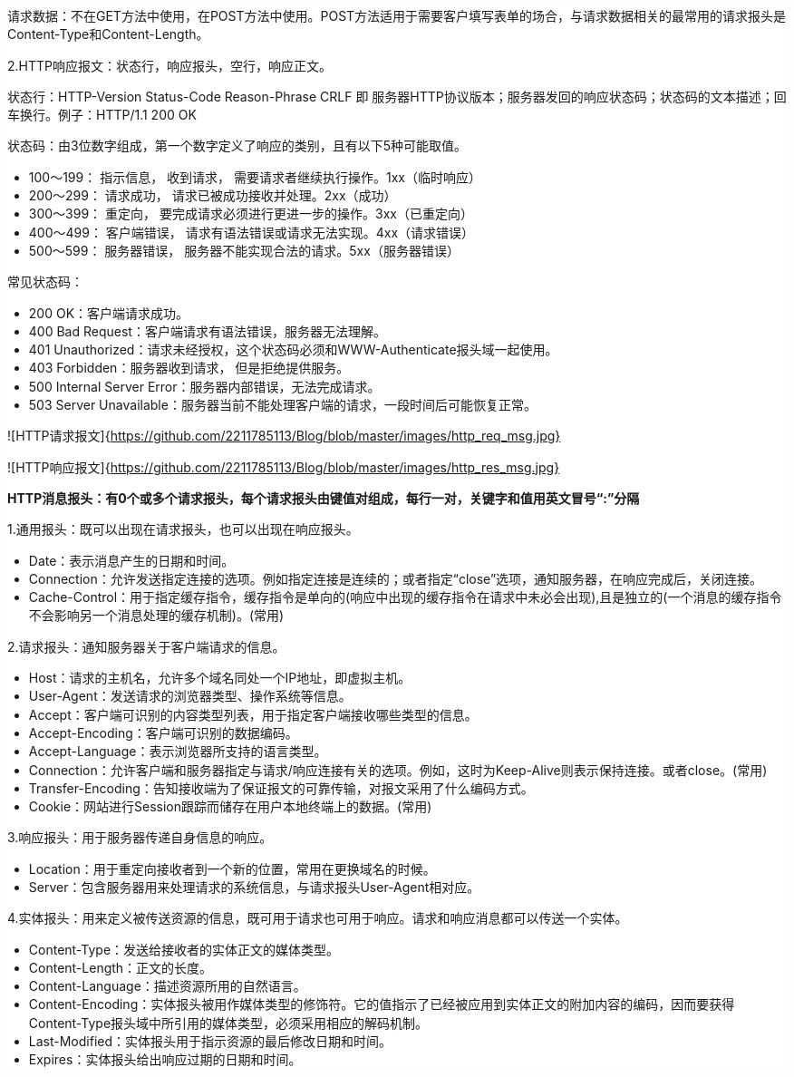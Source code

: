 请求数据：不在GET方法中使用，在POST方法中使用。POST方法适用于需要客户填写表单的场合，与请求数据相关的最常用的请求报头是Content-Type和Content-Length。

2.HTTP响应报文：状态行，响应报头，空行，响应正文。

状态行：HTTP-Version Status-Code Reason-Phrase CRLF 即 服务器HTTP协议版本；服务器发回的响应状态码；状态码的文本描述；回车换行。例子：HTTP/1.1 200 OK

状态码：由3位数字组成，第一个数字定义了响应的类别，且有以下5种可能取值。

* 100～199： 指示信息， 收到请求， 需要请求者继续执行操作。1xx（临时响应）
* 200～299： 请求成功， 请求已被成功接收并处理。2xx（成功）
* 300～399： 重定向， 要完成请求必须进行更进一步的操作。3xx（已重定向）
* 400～499： 客户端错误， 请求有语法错误或请求无法实现。4xx（请求错误）
* 500～599： 服务器错误， 服务器不能实现合法的请求。5xx（服务器错误）

常见状态码：

* 200 OK：客户端请求成功。
* 400 Bad Request：客户端请求有语法错误，服务器无法理解。
* 401 Unauthorized：请求未经授权，这个状态码必须和WWW-Authenticate报头域一起使用。
* 403 Forbidden：服务器收到请求， 但是拒绝提供服务。
* 500 Internal Server Error：服务器内部错误，无法完成请求。
* 503 Server Unavailable：服务器当前不能处理客户端的请求，一段时间后可能恢复正常。

![HTTP请求报文]{https://github.com/2211785113/Blog/blob/master/images/http_req_msg.jpg}

![HTTP响应报文]{https://github.com/2211785113/Blog/blob/master/images/http_res_msg.jpg}

**HTTP消息报头：有0个或多个请求报头，每个请求报头由键值对组成，每行一对，关键字和值用英文冒号“:”分隔**

1.通用报头：既可以出现在请求报头，也可以出现在响应报头。

* Date：表示消息产生的日期和时间。
* Connection：允许发送指定连接的选项。例如指定连接是连续的；或者指定“close”选项，通知服务器，在响应完成后，关闭连接。
* Cache-Control：用于指定缓存指令，缓存指令是单向的(响应中出现的缓存指令在请求中未必会出现),且是独立的(一个消息的缓存指令不会影响另一个消息处理的缓存机制)。(常用)

2.请求报头：通知服务器关于客户端请求的信息。

* Host：请求的主机名，允许多个域名同处一个IP地址，即虚拟主机。
* User-Agent：发送请求的浏览器类型、操作系统等信息。
* Accept：客户端可识别的内容类型列表，用于指定客户端接收哪些类型的信息。
* Accept-Encoding：客户端可识别的数据编码。
* Accept-Language：表示浏览器所支持的语言类型。
* Connection：允许客户端和服务器指定与请求/响应连接有关的选项。例如，这时为Keep-Alive则表示保持连接。或者close。(常用)
* Transfer-Encoding：告知接收端为了保证报文的可靠传输，对报文采用了什么编码方式。
* Cookie：网站进行Session跟踪而储存在用户本地终端上的数据。(常用)

3.响应报头：用于服务器传递自身信息的响应。

* Location：用于重定向接收者到一个新的位置，常用在更换域名的时候。
* Server：包含服务器用来处理请求的系统信息，与请求报头User-Agent相对应。

4.实体报头：用来定义被传送资源的信息，既可用于请求也可用于响应。请求和响应消息都可以传送一个实体。

* Content-Type：发送给接收者的实体正文的媒体类型。
* Content-Length：正文的长度。
* Content-Language：描述资源所用的自然语言。
* Content-Encoding：实体报头被用作媒体类型的修饰符。它的值指示了已经被应用到实体正文的附加内容的编码，因而要获得Content-Type报头域中所引用的媒体类型，必须采用相应的解码机制。
* Last-Modified：实体报头用于指示资源的最后修改日期和时间。
* Expires：实体报头给出响应过期的日期和时间。
